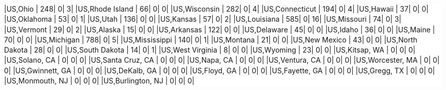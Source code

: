 |US,Ohio                                |       248|         0|      3|
|US,Rhode Island                        |        66|         0|      0|
|US,Wisconsin                           |       282|         0|      4|
|US,Connecticut                         |       194|         0|      4|
|US,Hawaii                              |        37|         0|      0|
|US,Oklahoma                            |        53|         0|      1|
|US,Utah                                |       136|         0|      0|
|US,Kansas                              |        57|         0|      2|
|US,Louisiana                           |       585|         0|     16|
|US,Missouri                            |        74|         0|      3|
|US,Vermont                             |        29|         0|      2|
|US,Alaska                              |        15|         0|      0|
|US,Arkansas                            |       122|         0|      0|
|US,Delaware                            |        45|         0|      0|
|US,Idaho                               |        36|         0|      0|
|US,Maine                               |        70|         0|      0|
|US,Michigan                            |       788|         0|      5|
|US,Mississippi                         |       140|         0|      1|
|US,Montana                             |        21|         0|      0|
|US,New Mexico                          |        43|         0|      0|
|US,North Dakota                        |        28|         0|      0|
|US,South Dakota                        |        14|         0|      1|
|US,West Virginia                       |         8|         0|      0|
|US,Wyoming                             |        23|         0|      0|
|US,Kitsap, WA                          |         0|         0|      0|
|US,Solano, CA                          |         0|         0|      0|
|US,Santa Cruz, CA                      |         0|         0|      0|
|US,Napa, CA                            |         0|         0|      0|
|US,Ventura, CA                         |         0|         0|      0|
|US,Worcester, MA                       |         0|         0|      0|
|US,Gwinnett, GA                        |         0|         0|      0|
|US,DeKalb, GA                          |         0|         0|      0|
|US,Floyd, GA                           |         0|         0|      0|
|US,Fayette, GA                         |         0|         0|      0|
|US,Gregg, TX                           |         0|         0|      0|
|US,Monmouth, NJ                        |         0|         0|      0|
|US,Burlington, NJ                      |         0|         0|      0|